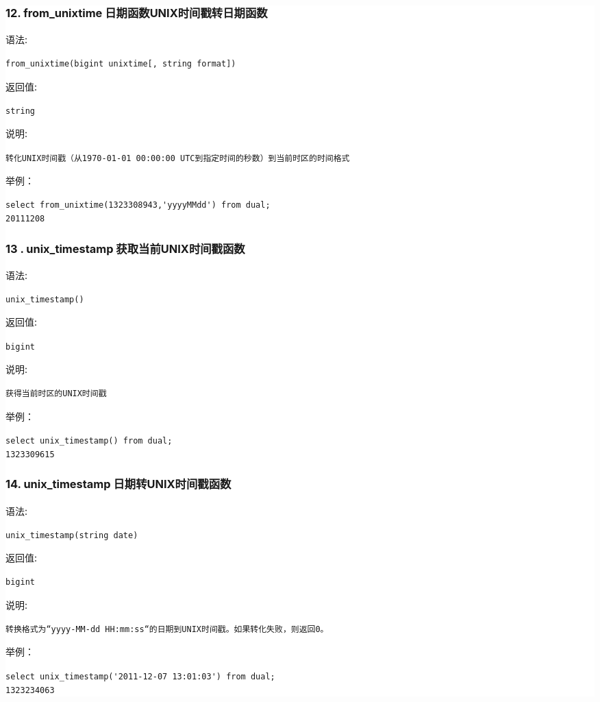 ### 12. from_unixtime 日期函数UNIX时间戳转日期函数

语法:
```
from_unixtime(bigint unixtime[, string format])
```
返回值:
```
string
```
说明:
```
转化UNIX时间戳（从1970-01-01 00:00:00 UTC到指定时间的秒数）到当前时区的时间格式
```
举例：
```
select from_unixtime(1323308943,'yyyyMMdd') from dual;
20111208
```

### 13 . unix_timestamp 获取当前UNIX时间戳函数

语法:   
```
unix_timestamp()
```
返回值:   
```
bigint
```
说明:
```
获得当前时区的UNIX时间戳
```
举例：
```
select unix_timestamp() from dual;
1323309615
```

### 14. unix_timestamp 日期转UNIX时间戳函数

语法:
```
unix_timestamp(string date)
```
返回值:   
```
bigint
```
说明:
```
转换格式为“yyyy-MM-dd HH:mm:ss“的日期到UNIX时间戳。如果转化失败，则返回0。
```
举例：
```
select unix_timestamp('2011-12-07 13:01:03') from dual;
1323234063
```
